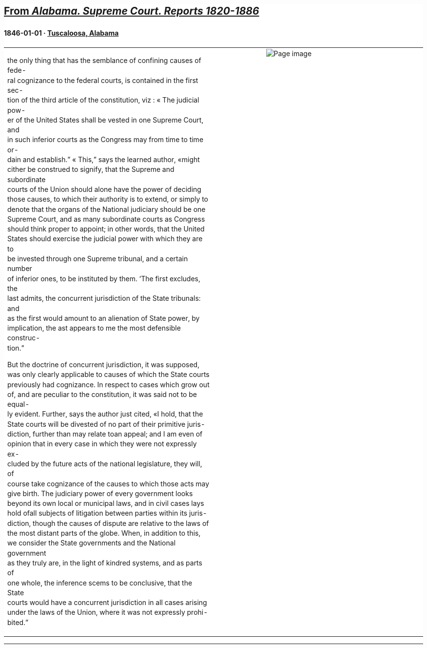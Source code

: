 
## [From _Alabama. Supreme Court. Reports 1820-1886_](https://archive.org/details/sim_alabama-supreme-court-reports_1846-01_8/page/n33/mode/1up?view=theater)

#### 1846-01-01 &middot; [Tuscaloosa, Alabama](http://dbpedia.org/resource/Tuscaloosa%2C_Alabama)

<table style="width: 100%;"><tr><td style="width: 50%">

  
the only thing that has the semblance of confining causes of fede-  
ral cognizance to the federal courts, is contained in the first sec-  
tion of the third article of the constitution, viz : « The judicial pow-  
er of the United States shall be vested in one Supreme Court, and  
in such inferior courts as the Congress may from time to time or-  
dain and establish.” « This,” says the learned author, «might  
cither be construed to signify, that the Supreme and subordinate  
courts of the Union should alone have the power of deciding  
those causes, to which their authority is to extend, or simply to  
denote that the organs of the National judiciary should be one  
Supreme Court, and as many subordinate courts as Congress  
should think proper to appoint; in other words, that the United  
States should exercise the judicial power with which they are to  
be invested through one Supreme tribunal, and a certain number  
of inferior ones, to be instituted by them. ‘The first excludes, the  
last admits, the concurrent jurisdiction of the State tribunals: and  
as the first would amount to an alienation of State power, by  
implication, the ast appears to me the most defensible construc-  
tion.”  
  
But the doctrine of concurrent jurisdiction, it was supposed,  
was only clearly applicable to causes of which the State courts  
previously had cognizance. In respect to cases which grow out  
of, and are peculiar to the constitution, it was said not to be equal-  
ly evident. Further, says the author just cited, «I hold, that the  
State courts will be divested of no part of their primitive juris-  
diction, further than may relate toan appeal; and I am even of  
opinion that in every case in which they were not expressly ex-  
cluded by the future acts of the national legislature, they will, of  
course take cognizance of the causes to which those acts may  
give birth. The judiciary power of every government looks  
beyond its own local or municipal laws, and in civil cases lays  
hold ofall subjects of litigation between parties within its juris-  
diction, though the causes of dispute are relative to the laws of  
the most distant parts of the globe. When, in addition to this,  
we consider the State governments and the National government  
as they truly are, in the light of kindred systems, and as parts of  
one whole, the inference scems to be conclusive, that the State  
courts would have a concurrent jurisdiction in all cases arising  
under the laws of the Union, where it was not expressly prohi-  
bited.”
</td><td style="width: 50%; max-height: 75%; margin: auto; display: block;">
<img alt="Page image" src="https://iiif.archive.org/image/iiif/2/sim_alabama-supreme-court-reports_1846-01_8%2Fsim_alabama-supreme-court-reports_1846-01_8_jp2.zip%2Fsim_alabama-supreme-court-reports_1846-01_8_jp2%2Fsim_alabama-supreme-court-reports_1846-01_8_0033.jp2/pct:21.960072595281307,16.157205240174672,67.10526315789474,69.132096069869/,600/0/default.jpg"/>
</td>
</tr></table>

---